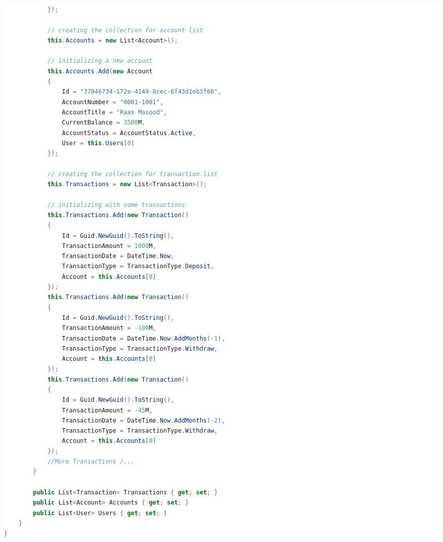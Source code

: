 ```cs
            });

            // creating the collection for account list
            this.Accounts = new List<Account>();

            // initializing a new account 
            this.Accounts.Add(new Account
            {
                Id = "37846734-172e-4149-8cec-6f43d1eb3f60",
                AccountNumber = "0001-1001",
                AccountTitle = "Raas Masood",
                CurrentBalance = 3500M,
                AccountStatus = AccountStatus.Active,
                User = this.Users[0]
            });

            // creating the collection for transaction list
            this.Transactions = new List<Transaction>();

            // initializing with some transactions 
            this.Transactions.Add(new Transaction()
            {
                Id = Guid.NewGuid().ToString(),
                TransactionAmount = 1000M,
                TransactionDate = DateTime.Now,
                TransactionType = TransactionType.Deposit,
                Account = this.Accounts[0]
            });
            this.Transactions.Add(new Transaction()
            {
                Id = Guid.NewGuid().ToString(),
                TransactionAmount = -100M,
                TransactionDate = DateTime.Now.AddMonths(-1),
                TransactionType = TransactionType.Withdraw,
                Account = this.Accounts[0]
            });
            this.Transactions.Add(new Transaction()
            {
                Id = Guid.NewGuid().ToString(),
                TransactionAmount = -45M,
                TransactionDate = DateTime.Now.AddMonths(-2),
                TransactionType = TransactionType.Withdraw,
                Account = this.Accounts[0]
            });
            //More Transactions /...
        }

        public List<Transaction> Transactions { get; set; }
        public List<Account> Accounts { get; set; }
        public List<User> Users { get; set; }
    }
}
```
